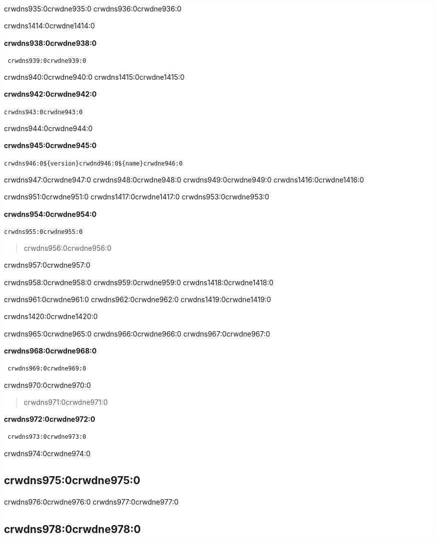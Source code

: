 
crwdns935:0crwdne935:0 crwdns936:0crwdne936:0

crwdns1414:0crwdne1414:0

**crwdns938:0crwdne938:0**

     crwdns939:0crwdne939:0
    

crwdns940:0crwdne940:0 crwdns1415:0crwdne1415:0

**crwdns942:0crwdne942:0**

    crwdns943:0crwdne943:0
    

crwdns944:0crwdne944:0

**crwdns945:0crwdne945:0**

    crwdns946:0${version}crwdnd946:0${name}crwdne946:0
    

crwdns947:0crwdne947:0 crwdns948:0crwdne948:0 crwdns949:0crwdne949:0 crwdns1416:0crwdne1416:0

crwdns951:0crwdne951:0 crwdns1417:0crwdne1417:0 crwdns953:0crwdne953:0

**crwdns954:0crwdne954:0**

    crwdns955:0crwdne955:0
    

> crwdns956:0crwdne956:0

crwdns957:0crwdne957:0

crwdns958:0crwdne958:0 crwdns959:0crwdne959:0 crwdns1418:0crwdne1418:0

crwdns961:0crwdne961:0 crwdns962:0crwdne962:0 crwdns1419:0crwdne1419:0

crwdns1420:0crwdne1420:0

crwdns965:0crwdne965:0 crwdns966:0crwdne966:0 crwdns967:0crwdne967:0

**crwdns968:0crwdne968:0**

     crwdns969:0crwdne969:0
    

crwdns970:0crwdne970:0

> crwdns971:0crwdne971:0

**crwdns972:0crwdne972:0**

     crwdns973:0crwdne973:0
    

crwdns974:0crwdne974:0

## crwdns975:0crwdne975:0

crwdns976:0crwdne976:0 crwdns977:0crwdne977:0

## crwdns978:0crwdne978:0
